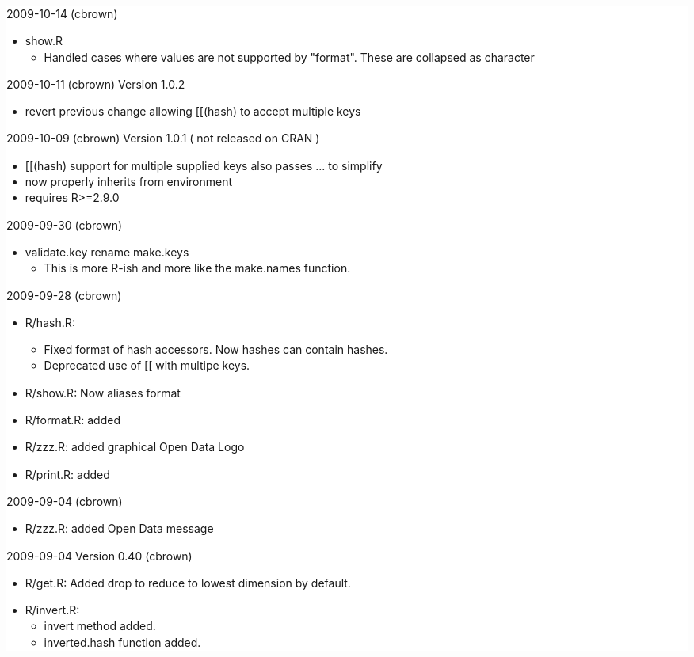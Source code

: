 2009-10-14 (cbrown)
  + show.R
    - Handled cases where values are not supported by "format".  These are collapsed as character

2009-10-11 (cbrown) Version 1.0.2
  + revert previous change allowing [[(hash) to accept multiple keys


2009-10-09 (cbrown) Version 1.0.1  ( not released on CRAN )
  + [[(hash) 
    support for multiple supplied keys also passes ... to simplify
  + now properly inherits from environment
  + requires R>=2.9.0

2009-09-30 (cbrown)
  + validate.key rename make.keys
    - This is more R-ish and more like the make.names function.

2009-09-28 (cbrown)
  + R/hash.R: 
    - Fixed format of hash accessors.  Now hashes can contain hashes.
    - Deprecated use of [[ with multipe keys.

  + R/show.R: Now aliases format 
  + R/format.R: added
  + R/zzz.R: added graphical Open Data Logo
  + R/print.R: added


2009-09-04 (cbrown)
  - R/zzz.R: added Open Data message

2009-09-04 Version 0.40 (cbrown)
  - R/get.R: Added drop to reduce to lowest dimension by default.
  + R/invert.R: 
    + invert method added.
	+ inverted.hash function added.
	

